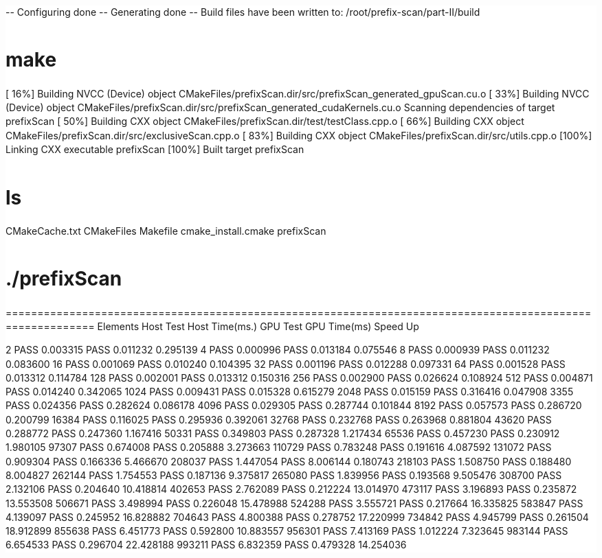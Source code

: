 -- Configuring done
-- Generating done
-- Build files have been written to: /root/prefix-scan/part-II/build
# make
[ 16%] Building NVCC (Device) object CMakeFiles/prefixScan.dir/src/prefixScan_generated_gpuScan.cu.o
[ 33%] Building NVCC (Device) object CMakeFiles/prefixScan.dir/src/prefixScan_generated_cudaKernels.cu.o
Scanning dependencies of target prefixScan
[ 50%] Building CXX object CMakeFiles/prefixScan.dir/test/testClass.cpp.o
[ 66%] Building CXX object CMakeFiles/prefixScan.dir/src/exclusiveScan.cpp.o
[ 83%] Building CXX object CMakeFiles/prefixScan.dir/src/utils.cpp.o
[100%] Linking CXX executable prefixScan
[100%] Built target prefixScan
# ls
CMakeCache.txt	CMakeFiles  Makefile  cmake_install.cmake  prefixScan
# ./prefixScan

==========================================================================================================
Elements	Host Test	Host Time(ms.)		GPU Test	GPU Time(ms)		Speed Up

2		PASS		0.003315		PASS		0.011232		0.295139
4		PASS		0.000996		PASS		0.013184		0.075546
8		PASS		0.000939		PASS		0.011232		0.083600
16		PASS		0.001069		PASS		0.010240		0.104395
32		PASS		0.001196		PASS		0.012288		0.097331
64		PASS		0.001528		PASS		0.013312		0.114784
128		PASS		0.002001		PASS		0.013312		0.150316
256		PASS		0.002900		PASS		0.026624		0.108924
512		PASS		0.004871		PASS		0.014240		0.342065
1024		PASS		0.009431		PASS		0.015328		0.615279
2048		PASS		0.015159		PASS		0.316416		0.047908
3355		PASS		0.024356		PASS		0.282624		0.086178
4096		PASS		0.029305		PASS		0.287744		0.101844
8192		PASS		0.057573		PASS		0.286720		0.200799
16384		PASS		0.116025		PASS		0.295936		0.392061
32768		PASS		0.232768		PASS		0.263968		0.881804
43620		PASS		0.288772		PASS		0.247360		1.167416
50331		PASS		0.349803		PASS		0.287328		1.217434
65536		PASS		0.457230		PASS		0.230912		1.980105
97307		PASS		0.674008		PASS		0.205888		3.273663
110729		PASS		0.783248		PASS		0.191616		4.087592
131072		PASS		0.909304		PASS		0.166336		5.466670
208037		PASS		1.447054		PASS		8.006144		0.180743
218103		PASS		1.508750		PASS		0.188480		8.004827
262144		PASS		1.754553		PASS		0.187136		9.375817
265080		PASS		1.839956		PASS		0.193568		9.505476
308700		PASS		2.132106		PASS		0.204640		10.418814
402653		PASS		2.762089		PASS		0.212224		13.014970
473117		PASS		3.196893		PASS		0.235872		13.553508
506671		PASS		3.498994		PASS		0.226048		15.478988
524288		PASS		3.555721		PASS		0.217664		16.335825
583847		PASS		4.139097		PASS		0.245952		16.828882
704643		PASS		4.800388		PASS		0.278752		17.220999
734842		PASS		4.945799		PASS		0.261504		18.912899
855638		PASS		6.451773		PASS		0.592800		10.883557
956301		PASS		7.413169		PASS		1.012224		7.323645
983144		PASS		6.654533		PASS		0.296704		22.428188
993211		PASS		6.832359		PASS		0.479328		14.254036